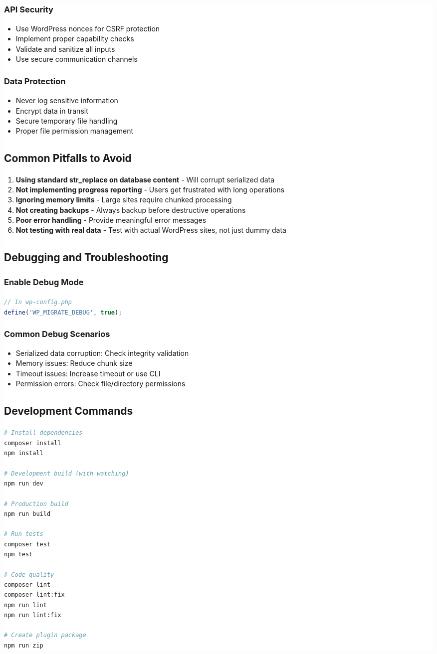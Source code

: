 ### API Security
- Use WordPress nonces for CSRF protection
- Implement proper capability checks
- Validate and sanitize all inputs
- Use secure communication channels

### Data Protection
- Never log sensitive information
- Encrypt data in transit
- Secure temporary file handling
- Proper file permission management

## Common Pitfalls to Avoid

1. **Using standard str_replace on database content** - Will corrupt serialized data
2. **Not implementing progress reporting** - Users get frustrated with long operations
3. **Ignoring memory limits** - Large sites require chunked processing
4. **Not creating backups** - Always backup before destructive operations
5. **Poor error handling** - Provide meaningful error messages
6. **Not testing with real data** - Test with actual WordPress sites, not just dummy data

## Debugging and Troubleshooting

### Enable Debug Mode
```php
// In wp-config.php
define('WP_MIGRATE_DEBUG', true);
```

### Common Debug Scenarios
- Serialized data corruption: Check integrity validation
- Memory issues: Reduce chunk size
- Timeout issues: Increase timeout or use CLI
- Permission errors: Check file/directory permissions

## Development Commands

```bash
# Install dependencies
composer install
npm install

# Development build (with watching)
npm run dev

# Production build
npm run build

# Run tests
composer test
npm test

# Code quality
composer lint
composer lint:fix
npm run lint
npm run lint:fix

# Create plugin package
npm run zip
```
